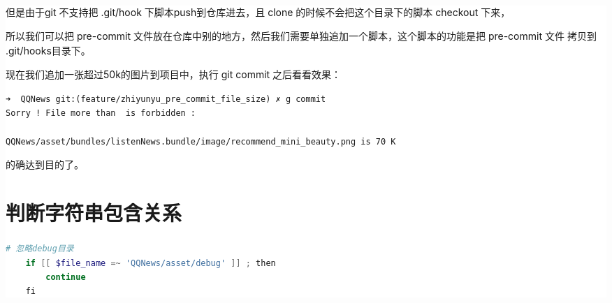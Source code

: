 但是由于git 不支持把 .git/hook 下脚本push到仓库进去，且 clone 的时候不会把这个目录下的脚本 checkout 下来，

所以我们可以把 pre-commit 文件放在仓库中别的地方，然后我们需要单独追加一个脚本，这个脚本的功能是把 pre-commit 文件 拷贝到 .git/hooks目录下。

现在我们追加一张超过50k的图片到项目中，执行 git commit 之后看看效果：

```shell
➜  QQNews git:(feature/zhiyunyu_pre_commit_file_size) ✗ g commit
Sorry ! File more than  is forbidden :

QQNews/asset/bundles/listenNews.bundle/image/recommend_mini_beauty.png is 70 K
```

的确达到目的了。

# 判断字符串包含关系

```powershell
# 忽略debug目录
    if [[ $file_name =~ 'QQNews/asset/debug' ]] ; then
    	continue
    fi
```



